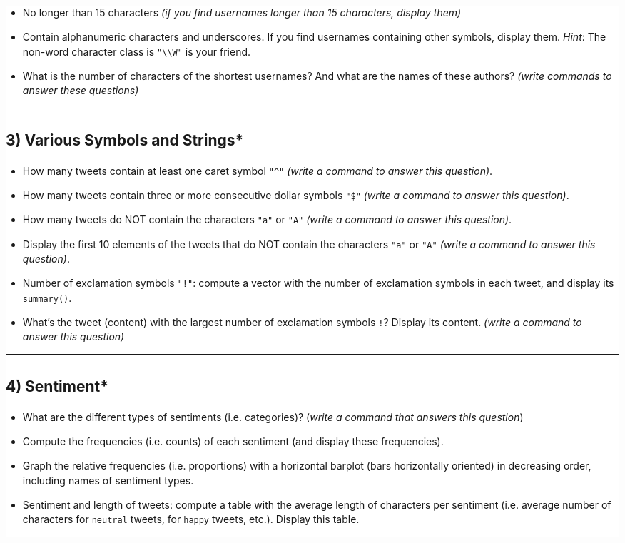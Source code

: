   - No longer than 15 characters *(if you find usernames longer than 15
    characters, display them)*

  - Contain alphanumeric characters and underscores. If you find
    usernames containing other symbols, display them. *Hint*: The
    non-word character class is `"\\W"` is your friend.

  - What is the number of characters of the shortest usernames? And what
    are the names of these authors? *(write commands to answer these
    questions)*

-----

## 3\) Various Symbols and Strings\*

  - How many tweets contain at least one caret symbol `"^"` *(write a
    command to answer this question)*.

  - How many tweets contain three or more consecutive dollar symbols
    `"$"` *(write a command to answer this question)*.

  - How many tweets do NOT contain the characters `"a"` or `"A"` *(write
    a command to answer this question)*.

  - Display the first 10 elements of the tweets that do NOT contain the
    characters `"a"` or `"A"` *(write a command to answer this
    question)*.

  - Number of exclamation symbols `"!"`: compute a vector with the
    number of exclamation symbols in each tweet, and display its
    `summary()`.

  - What’s the tweet (content) with the largest number of exclamation
    symbols `!`? Display its content. *(write a command to answer this
    question)*

-----

## 4\) Sentiment\*

  - What are the different types of sentiments (i.e. categories)?
    (*write a command that answers this question*)

  - Compute the frequencies (i.e. counts) of each sentiment (and display
    these frequencies).

  - Graph the relative frequencies (i.e. proportions) with a horizontal
    barplot (bars horizontally oriented) in decreasing order, including
    names of sentiment types.

  - Sentiment and length of tweets: compute a table with the average
    length of characters per sentiment (i.e. average number of
    characters for `neutral` tweets, for `happy` tweets, etc.). Display
    this table.

-----
